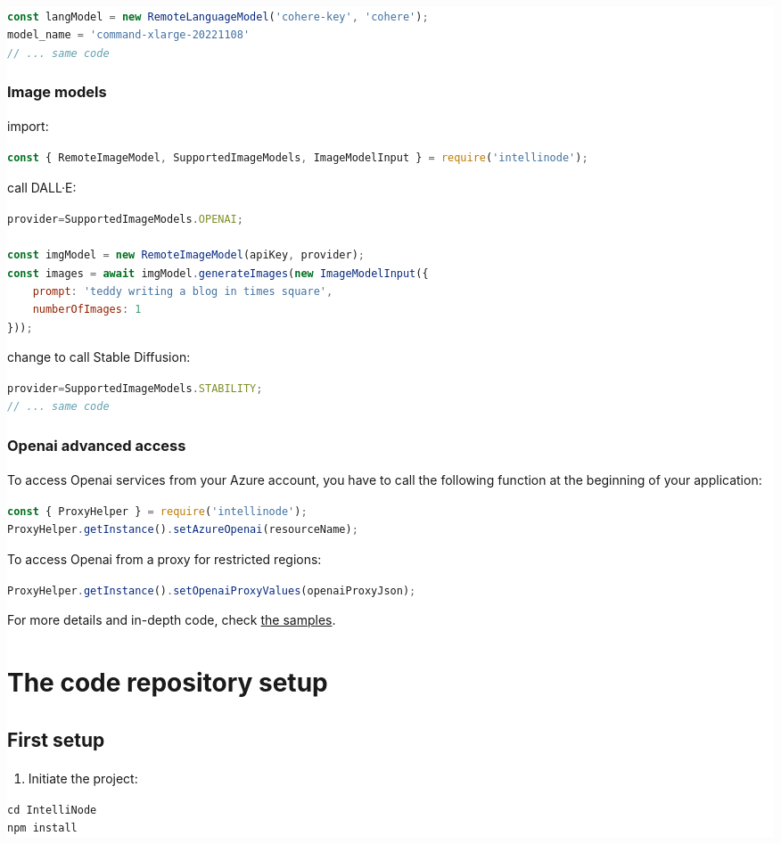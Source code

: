 ```js
const langModel = new RemoteLanguageModel('cohere-key', 'cohere');
model_name = 'command-xlarge-20221108'
// ... same code
```

### Image models

import:
```js
const { RemoteImageModel, SupportedImageModels, ImageModelInput } = require('intellinode');
```

call DALL·E:
```js
provider=SupportedImageModels.OPENAI;

const imgModel = new RemoteImageModel(apiKey, provider);
const images = await imgModel.generateImages(new ImageModelInput({
    prompt: 'teddy writing a blog in times square',
    numberOfImages: 1
}));
```

change to call Stable Diffusion:
```js
provider=SupportedImageModels.STABILITY;
// ... same code
```

### Openai advanced access
To access Openai services from your Azure account, you have to call the following function at the beginning of your application:
```js
const { ProxyHelper } = require('intellinode');
ProxyHelper.getInstance().setAzureOpenai(resourceName);
```
To access Openai from a proxy for restricted regions:
```js
ProxyHelper.getInstance().setOpenaiProxyValues(openaiProxyJson);
```


For more details and in-depth code, check [the samples](https://github.com/Barqawiz/IntelliNode/tree/main/samples/command_sample).

# The code repository setup
## First setup
1. Initiate the project:
```
cd IntelliNode
npm install
```
